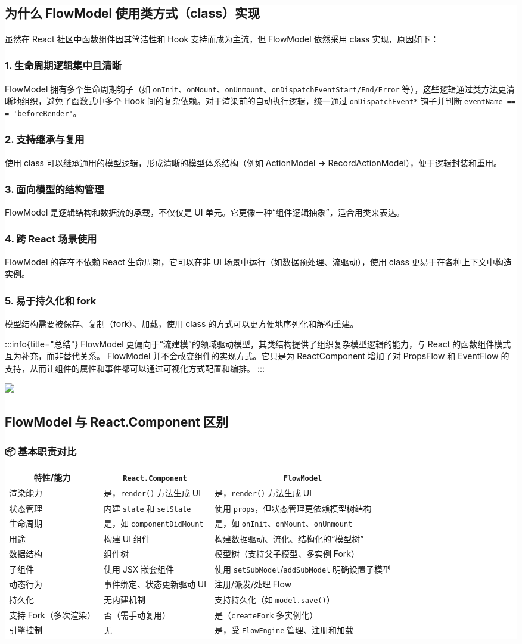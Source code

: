 
## 为什么 FlowModel 使用类方式（class）实现

虽然在 React 社区中函数组件因其简洁性和 Hook 支持而成为主流，但 FlowModel 依然采用 class 实现，原因如下：

### 1. 生命周期逻辑集中且清晰

FlowModel 拥有多个生命周期钩子（如 `onInit`、`onMount`、`onUnmount`、`onDispatchEventStart/End/Error` 等），这些逻辑通过类方法更清晰地组织，避免了函数式中多个 Hook 间的复杂依赖。对于渲染前的自动执行逻辑，统一通过 `onDispatchEvent*` 钩子并判断 `eventName === 'beforeRender'`。

### 2. 支持继承与复用

使用 class 可以继承通用的模型逻辑，形成清晰的模型体系结构（例如 ActionModel → RecordActionModel），便于逻辑封装和重用。

### 3. 面向模型的结构管理

FlowModel 是逻辑结构和数据流的承载，不仅仅是 UI 单元。它更像一种“组件逻辑抽象”，适合用类来表达。

### 4. 跨 React 场景使用

FlowModel 的存在不依赖 React 生命周期，它可以在非 UI 场景中运行（如数据预处理、流驱动），使用 class 更易于在各种上下文中构造实例。

### 5. 易于持久化和 fork

模型结构需要被保存、复制（fork）、加载，使用 class 的方式可以更方便地序列化和解构重建。

:::info{title="总结"}
FlowModel 更偏向于“流建模”的领域驱动模型，其类结构提供了组织复杂模型逻辑的能力，与 React 的函数组件模式互为补充，而非替代关系。
FlowModel 并不会改变组件的实现方式。它只是为 ReactComponent 增加了对 PropsFlow 和 EventFlow 的支持，从而让组件的属性和事件都可以通过可视化方式配置和编排。
:::

<img style="width: 500px;" src="https://static-docs.nocobase.com/20250603132845.png">

## FlowModel 与 React.Component 区别

### 📦 基本职责对比

| 特性/能力         | `React.Component`       | `FlowModel`                            |
| ------------- | ----------------------- | -------------------------------------- |
| 渲染能力          | 是，`render()` 方法生成 UI    | 是，`render()` 方法生成 UI                   |
| 状态管理          | 内建 `state` 和 `setState` | 使用 `props`，但状态管理更依赖模型树结构               |
| 生命周期          | 是，如 `componentDidMount` | 是，如 `onInit`、`onMount`、`onUnmount`     |
| 用途            | 构建 UI 组件                | 构建数据驱动、流化、结构化的“模型树”                   |
| 数据结构          | 组件树                     | 模型树（支持父子模型、多实例 Fork）                   |
| 子组件           | 使用 JSX 嵌套组件             | 使用 `setSubModel`/`addSubModel` 明确设置子模型 |
| 动态行为          | 事件绑定、状态更新驱动 UI          | 注册/派发/处理 Flow                      |
| 持久化           | 无内建机制                   | 支持持久化（如 `model.save()`）                |
| 支持 Fork（多次渲染） | 否（需手动复用）                | 是（`createFork` 多实例化）                   |
| 引擎控制          | 无                       | 是，受 `FlowEngine` 管理、注册和加载              |
